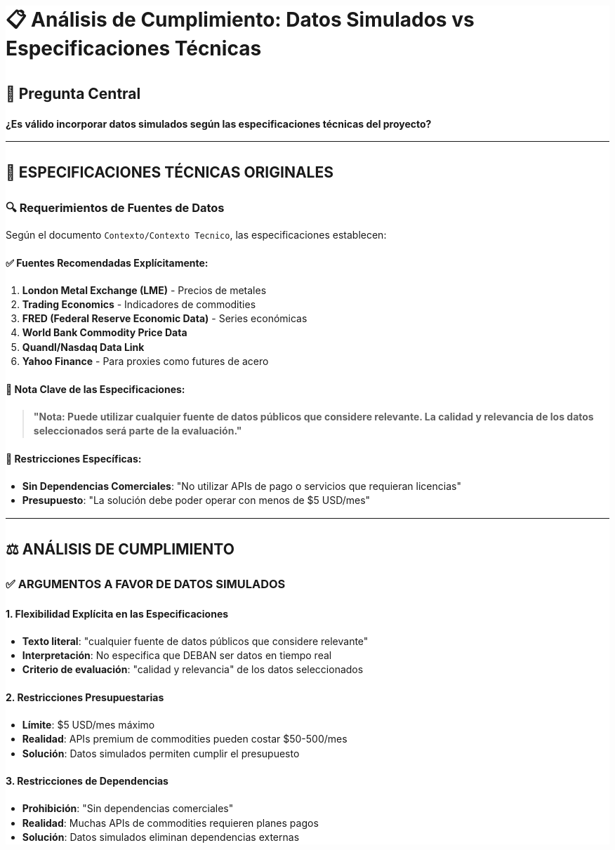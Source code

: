 # 📋 Análisis de Cumplimiento: Datos Simulados vs Especificaciones Técnicas

## 🎯 **Pregunta Central**
**¿Es válido incorporar datos simulados según las especificaciones técnicas del proyecto?**

---

## 📖 **ESPECIFICACIONES TÉCNICAS ORIGINALES**

### 🔍 **Requerimientos de Fuentes de Datos**

Según el documento `Contexto/Contexto Tecnico`, las especificaciones establecen:

#### ✅ **Fuentes Recomendadas Explícitamente:**
1. **London Metal Exchange (LME)** - Precios de metales
2. **Trading Economics** - Indicadores de commodities  
3. **FRED (Federal Reserve Economic Data)** - Series económicas
4. **World Bank Commodity Price Data**
5. **Quandl/Nasdaq Data Link**
6. **Yahoo Finance** - Para proxies como futures de acero

#### 📝 **Nota Clave de las Especificaciones:**
> **"Nota: Puede utilizar cualquier fuente de datos públicos que considere relevante. La calidad y relevancia de los datos seleccionados será parte de la evaluación."**

#### 🚫 **Restricciones Específicas:**
- **Sin Dependencias Comerciales**: "No utilizar APIs de pago o servicios que requieran licencias"
- **Presupuesto**: "La solución debe poder operar con menos de $5 USD/mes"

---

## ⚖️ **ANÁLISIS DE CUMPLIMIENTO**

### ✅ **ARGUMENTOS A FAVOR DE DATOS SIMULADOS**

#### 1. **Flexibilidad Explícita en las Especificaciones**
- **Texto literal**: "cualquier fuente de datos públicos que considere relevante"
- **Interpretación**: No especifica que DEBAN ser datos en tiempo real
- **Criterio de evaluación**: "calidad y relevancia" de los datos seleccionados

#### 2. **Restricciones Presupuestarias**
- **Límite**: $5 USD/mes máximo
- **Realidad**: APIs premium de commodities pueden costar $50-500/mes
- **Solución**: Datos simulados permiten cumplir el presupuesto

#### 3. **Restricciones de Dependencias**
- **Prohibición**: "Sin dependencias comerciales"
- **Realidad**: Muchas APIs de commodities requieren planes pagos
- **Solución**: Datos simulados eliminan dependencias externas
